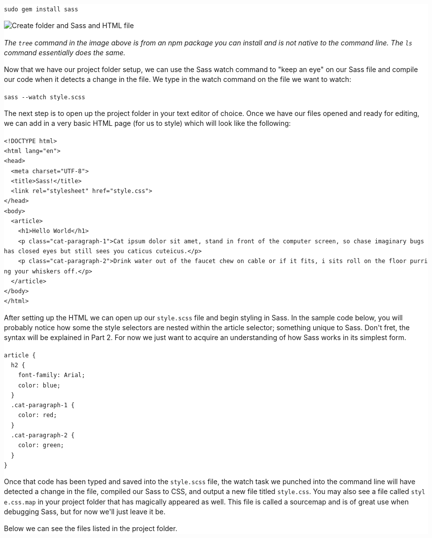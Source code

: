 ```sudo gem install sass```

<img src="./images/Up_and_Running_with_Sass/sass_01.png" alt="Create folder and Sass and HTML file">

*The ```tree``` command in the image above is from an npm package you can install and is not native to the command line. The ```ls``` command essentially does the same.*

Now that we have our project folder setup, we can use the Sass watch command to "keep an eye" on our Sass file and compile our code when it detects a change in the file. We type in the watch command on the file we want to watch:

```sass --watch style.scss```

The next step is to open up the project folder in your text editor of choice. Once we have our files opened and ready for editing, we can add in a very basic HTML page (for us to style) which will look like the following:

```
<!DOCTYPE html>
<html lang="en">
<head>
  <meta charset="UTF-8">
  <title>Sass!</title>
  <link rel="stylesheet" href="style.css">
</head>
<body>
  <article>
    <h1>Hello World</h1>
    <p class="cat-paragraph-1">Cat ipsum dolor sit amet, stand in front of the computer screen, so chase imaginary bugs has closed eyes but still sees you caticus cuteicus.</p>
    <p class="cat-paragraph-2">Drink water out of the faucet chew on cable or if it fits, i sits roll on the floor purring your whiskers off.</p>
  </article>
</body>
</html>
```

After setting up the HTML we can open up our ```style.scss``` file and begin styling in Sass. In the sample code below, you will probably notice how some the style selectors are nested within the article selector; something unique to Sass. Don't fret, the syntax will be explained in Part 2. For now we just want to acquire an understanding of how Sass works in its simplest form.

```
article {
  h2 {
    font-family: Arial;
    color: blue;
  }
  .cat-paragraph-1 {
    color: red;
  }
  .cat-paragraph-2 {
    color: green;
  }
}
```

Once that code has been typed and saved into the ```style.scss``` file, the watch task we punched into the command line will have detected a change in the file, compiled our Sass to CSS, and output a new file titled ```style.css```. You may also see a file called ```style.css.map``` in your project folder that has magically appeared as well. This file is called a sourcemap and is of great use when debugging Sass, but for now we'll just leave it be.

Below we can see the files listed in the project folder.
```